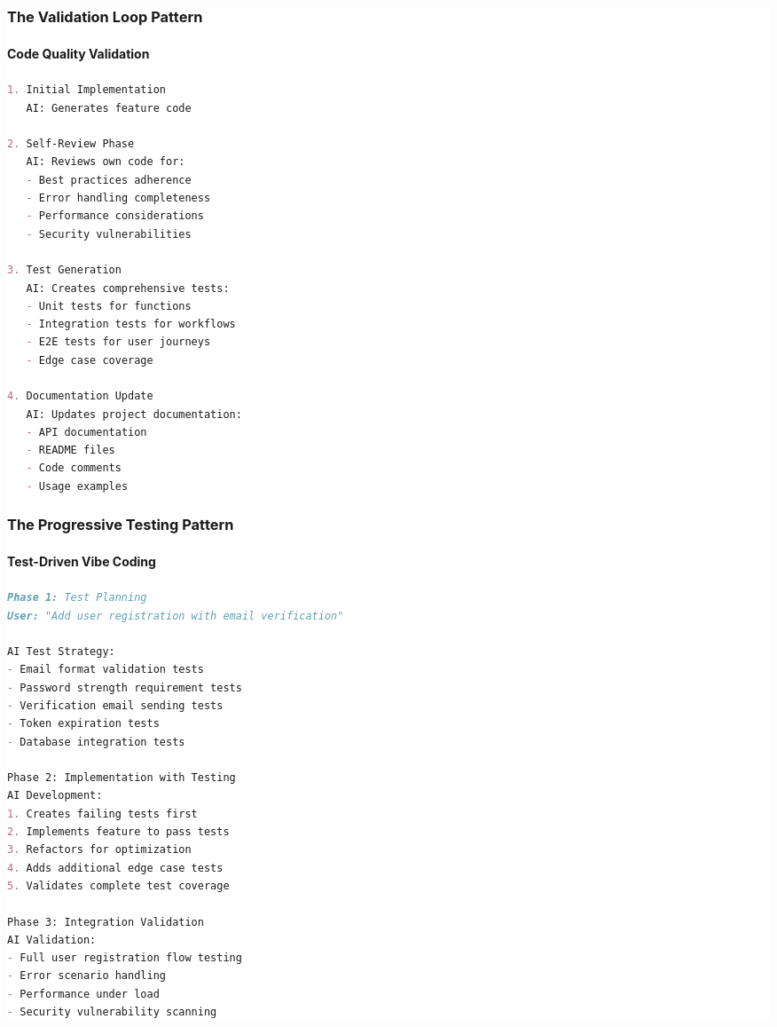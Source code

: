 ### The Validation Loop Pattern

#### Code Quality Validation
```markdown
1. Initial Implementation
   AI: Generates feature code
   
2. Self-Review Phase
   AI: Reviews own code for:
   - Best practices adherence
   - Error handling completeness
   - Performance considerations
   - Security vulnerabilities

3. Test Generation
   AI: Creates comprehensive tests:
   - Unit tests for functions
   - Integration tests for workflows
   - E2E tests for user journeys
   - Edge case coverage

4. Documentation Update
   AI: Updates project documentation:
   - API documentation
   - README files
   - Code comments
   - Usage examples
```

### The Progressive Testing Pattern

#### Test-Driven Vibe Coding
```markdown
Phase 1: Test Planning
User: "Add user registration with email verification"

AI Test Strategy:
- Email format validation tests
- Password strength requirement tests
- Verification email sending tests
- Token expiration tests
- Database integration tests

Phase 2: Implementation with Testing
AI Development:
1. Creates failing tests first
2. Implements feature to pass tests
3. Refactors for optimization
4. Adds additional edge case tests
5. Validates complete test coverage

Phase 3: Integration Validation
AI Validation:
- Full user registration flow testing
- Error scenario handling
- Performance under load
- Security vulnerability scanning
```
